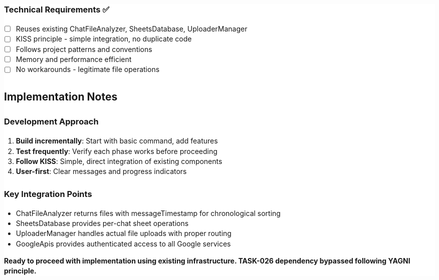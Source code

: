 ### Technical Requirements ✅
- [ ] Reuses existing ChatFileAnalyzer, SheetsDatabase, UploaderManager
- [ ] KISS principle - simple integration, no duplicate code
- [ ] Follows project patterns and conventions
- [ ] Memory and performance efficient
- [ ] No workarounds - legitimate file operations

## Implementation Notes

### Development Approach
1. **Build incrementally**: Start with basic command, add features
2. **Test frequently**: Verify each phase works before proceeding
3. **Follow KISS**: Simple, direct integration of existing components
4. **User-first**: Clear messages and progress indicators

### Key Integration Points
- ChatFileAnalyzer returns files with messageTimestamp for chronological sorting
- SheetsDatabase provides per-chat sheet operations
- UploaderManager handles actual file uploads with proper routing
- GoogleApis provides authenticated access to all Google services

**Ready to proceed with implementation using existing infrastructure. TASK-026 dependency bypassed following YAGNI principle.**